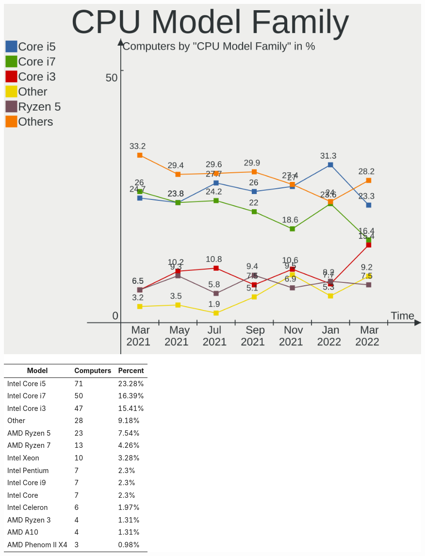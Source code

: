 ![CPU Model Family](./images/line_chart/cpu_family.svg)

| Model                   | Computers | Percent |
|-------------------------|-----------|---------|
| Intel Core i5           | 71        | 23.28%  |
| Intel Core i7           | 50        | 16.39%  |
| Intel Core i3           | 47        | 15.41%  |
| Other                   | 28        | 9.18%   |
| AMD Ryzen 5             | 23        | 7.54%   |
| AMD Ryzen 7             | 13        | 4.26%   |
| Intel Xeon              | 10        | 3.28%   |
| Intel Pentium           | 7         | 2.3%    |
| Intel Core i9           | 7         | 2.3%    |
| Intel Core              | 7         | 2.3%    |
| Intel Celeron           | 6         | 1.97%   |
| AMD Ryzen 3             | 4         | 1.31%   |
| AMD A10                 | 4         | 1.31%   |
| AMD Phenom II X4        | 3         | 0.98%   |